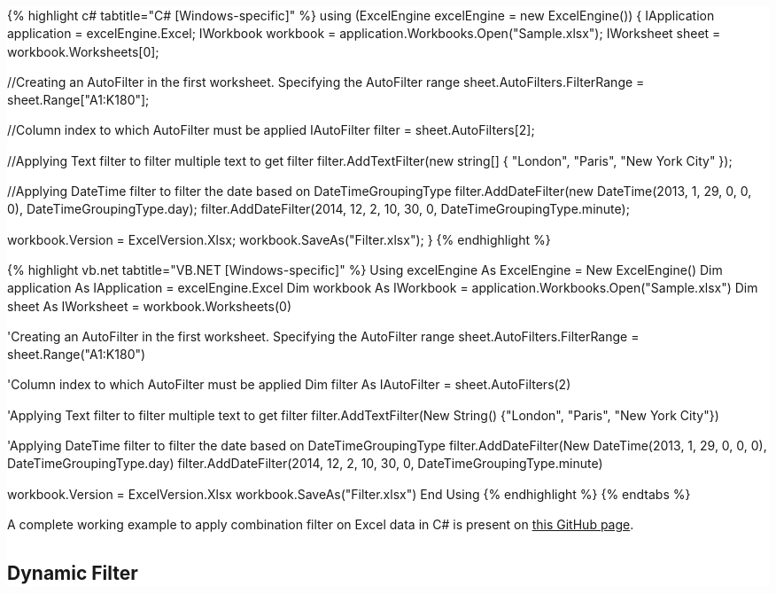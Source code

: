 {% highlight c# tabtitle="C# [Windows-specific]" %}
using (ExcelEngine excelEngine = new ExcelEngine())
{
  IApplication application = excelEngine.Excel;
  IWorkbook workbook = application.Workbooks.Open("Sample.xlsx");
  IWorksheet sheet = workbook.Worksheets[0];

  //Creating an AutoFilter in the first worksheet. Specifying the AutoFilter range
  sheet.AutoFilters.FilterRange = sheet.Range["A1:K180"];

  //Column index to which AutoFilter must be applied
  IAutoFilter filter = sheet.AutoFilters[2];

  //Applying Text filter to filter multiple text to get filter
  filter.AddTextFilter(new string[] { "London", "Paris", "New York City" });

  //Applying DateTime filter to filter the date based on DateTimeGroupingType
  filter.AddDateFilter(new DateTime(2013, 1, 29, 0, 0, 0), DateTimeGroupingType.day);
  filter.AddDateFilter(2014, 12, 2, 10, 30, 0, DateTimeGroupingType.minute);

  workbook.Version = ExcelVersion.Xlsx;
  workbook.SaveAs("Filter.xlsx");
}
{% endhighlight %}

{% highlight vb.net tabtitle="VB.NET [Windows-specific]" %}
Using excelEngine As ExcelEngine = New ExcelEngine()
  Dim application As IApplication = excelEngine.Excel
  Dim workbook As IWorkbook = application.Workbooks.Open("Sample.xlsx")
  Dim sheet As IWorksheet = workbook.Worksheets(0)

  'Creating an AutoFilter in the first worksheet. Specifying the AutoFilter range
  sheet.AutoFilters.FilterRange = sheet.Range("A1:K180")

  'Column index to which AutoFilter must be applied
  Dim filter As IAutoFilter = sheet.AutoFilters(2)

  'Applying Text filter to filter multiple text to get filter
  filter.AddTextFilter(New String() {"London", "Paris", "New York City"})

  'Applying DateTime filter to filter the date based on DateTimeGroupingType
  filter.AddDateFilter(New DateTime(2013, 1, 29, 0, 0, 0), DateTimeGroupingType.day)
  filter.AddDateFilter(2014, 12, 2, 10, 30, 0, DateTimeGroupingType.minute)

  workbook.Version = ExcelVersion.Xlsx
  workbook.SaveAs("Filter.xlsx")
End Using
{% endhighlight %}
{% endtabs %}

A complete working example to apply combination filter on Excel data in C# is present on [this GitHub page](https://github.com/SyncfusionExamples/XlsIO-Examples/tree/master/Editing%20Excel%20cells/Combination%20Filter).

## Dynamic Filter

